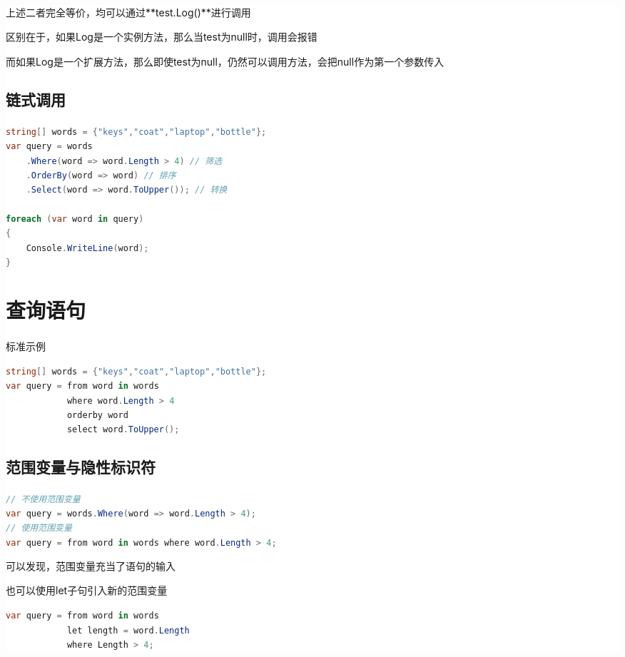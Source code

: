 上述二者完全等价，均可以通过**test.Log()**进行调用

区别在于，如果Log是一个实例方法，那么当test为null时，调用会报错

而如果Log是一个扩展方法，那么即使test为null，仍然可以调用方法，会把null作为第一个参数传入

## 链式调用

```c#
string[] words = {"keys","coat","laptop","bottle"};
var query = words
    .Where(word => word.Length > 4) // 筛选
    .OrderBy(word => word) // 排序
    .Select(word => word.ToUpper()); // 转换

foreach (var word in query)
{
    Console.WriteLine(word);
}
```

# 查询语句

标准示例

```c#
string[] words = {"keys","coat","laptop","bottle"};
var query = from word in words
    		where word.Length > 4
    		orderby word
    		select word.ToUpper();
```

## 范围变量与隐性标识符

```c#
// 不使用范围变量
var query = words.Where(word => word.Length > 4);
// 使用范围变量
var query = from word in words where word.Length > 4;
```

可以发现，范围变量充当了语句的输入

也可以使用let子句引入新的范围变量

```c#
var query = from word in words 
    		let length = word.Length
    		where Length > 4;
```

















